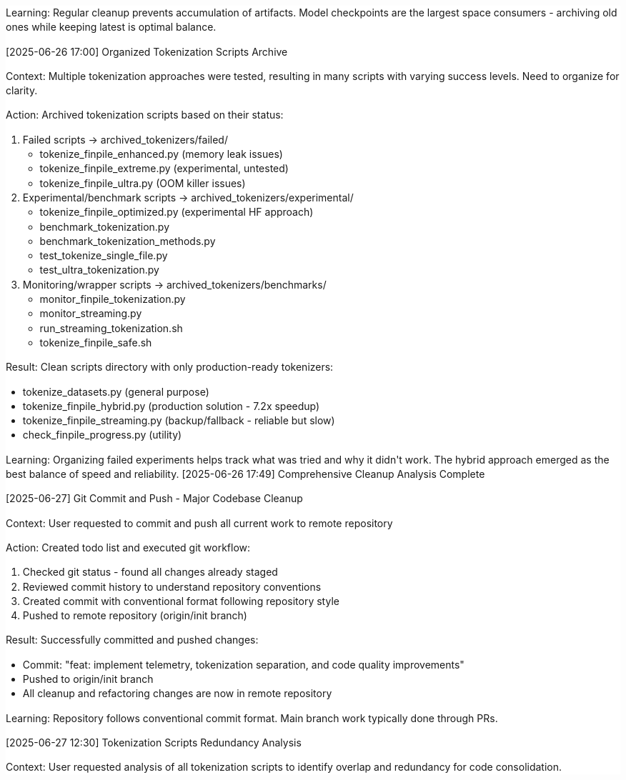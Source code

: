 Learning: Regular cleanup prevents accumulation of artifacts. Model checkpoints are the largest space consumers - archiving old ones while keeping latest is optimal balance.

[2025-06-26 17:00] Organized Tokenization Scripts Archive

Context: Multiple tokenization approaches were tested, resulting in many scripts with varying success levels. Need to organize for clarity.

Action: Archived tokenization scripts based on their status:
1. Failed scripts → archived_tokenizers/failed/
   - tokenize_finpile_enhanced.py (memory leak issues)
   - tokenize_finpile_extreme.py (experimental, untested)
   - tokenize_finpile_ultra.py (OOM killer issues)
2. Experimental/benchmark scripts → archived_tokenizers/experimental/
   - tokenize_finpile_optimized.py (experimental HF approach)
   - benchmark_tokenization.py
   - benchmark_tokenization_methods.py
   - test_tokenize_single_file.py
   - test_ultra_tokenization.py
3. Monitoring/wrapper scripts → archived_tokenizers/benchmarks/
   - monitor_finpile_tokenization.py
   - monitor_streaming.py
   - run_streaming_tokenization.sh
   - tokenize_finpile_safe.sh

Result: Clean scripts directory with only production-ready tokenizers:
- tokenize_datasets.py (general purpose)
- tokenize_finpile_hybrid.py (production solution - 7.2x speedup)
- tokenize_finpile_streaming.py (backup/fallback - reliable but slow)
- check_finpile_progress.py (utility)

Learning: Organizing failed experiments helps track what was tried and why it didn't work. The hybrid approach emerged as the best balance of speed and reliability.
[2025-06-26 17:49] Comprehensive Cleanup Analysis Complete

[2025-06-27] Git Commit and Push - Major Codebase Cleanup

Context: User requested to commit and push all current work to remote repository

Action: Created todo list and executed git workflow:
1. Checked git status - found all changes already staged
2. Reviewed commit history to understand repository conventions
3. Created commit with conventional format following repository style
4. Pushed to remote repository (origin/init branch)

Result: Successfully committed and pushed changes:
- Commit: "feat: implement telemetry, tokenization separation, and code quality improvements"
- Pushed to origin/init branch
- All cleanup and refactoring changes are now in remote repository

Learning: Repository follows conventional commit format. Main branch work typically done through PRs.

[2025-06-27 12:30] Tokenization Scripts Redundancy Analysis

Context: User requested analysis of all tokenization scripts to identify overlap and redundancy for code consolidation.
